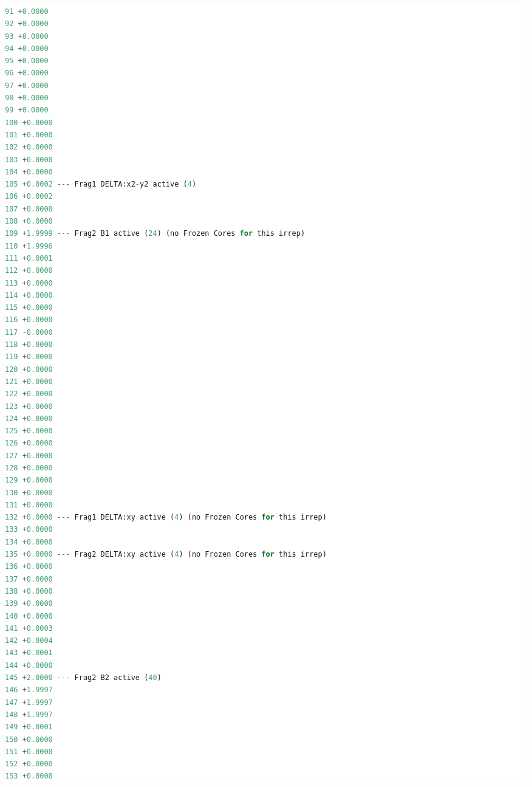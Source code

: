 ```python
91 +0.0000
92 +0.0000
93 +0.0000
94 +0.0000
95 +0.0000
96 +0.0000
97 +0.0000
98 +0.0000
99 +0.0000
100 +0.0000
101 +0.0000
102 +0.0000
103 +0.0000
104 +0.0000
105 +0.0002 --- Frag1 DELTA:x2-y2 active (4)
106 +0.0002
107 +0.0000
108 +0.0000
109 +1.9999 --- Frag2 B1 active (24) (no Frozen Cores for this irrep)
110 +1.9996
111 +0.0001
112 +0.0000
113 +0.0000
114 +0.0000
115 +0.0000
116 +0.0000
117 -0.0000
118 +0.0000
119 +0.0000
120 +0.0000
121 +0.0000
122 +0.0000
123 +0.0000
124 +0.0000
125 +0.0000
126 +0.0000
127 +0.0000
128 +0.0000
129 +0.0000
130 +0.0000
131 +0.0000
132 +0.0000 --- Frag1 DELTA:xy active (4) (no Frozen Cores for this irrep)
133 +0.0000
134 +0.0000
135 +0.0000 --- Frag2 DELTA:xy active (4) (no Frozen Cores for this irrep)
136 +0.0000
137 +0.0000
138 +0.0000
139 +0.0000
140 +0.0000
141 +0.0003
142 +0.0004
143 +0.0001
144 +0.0000
145 +2.0000 --- Frag2 B2 active (40)
146 +1.9997
147 +1.9997
148 +1.9997
149 +0.0001
150 +0.0000
151 +0.0000
152 +0.0000
153 +0.0000
```